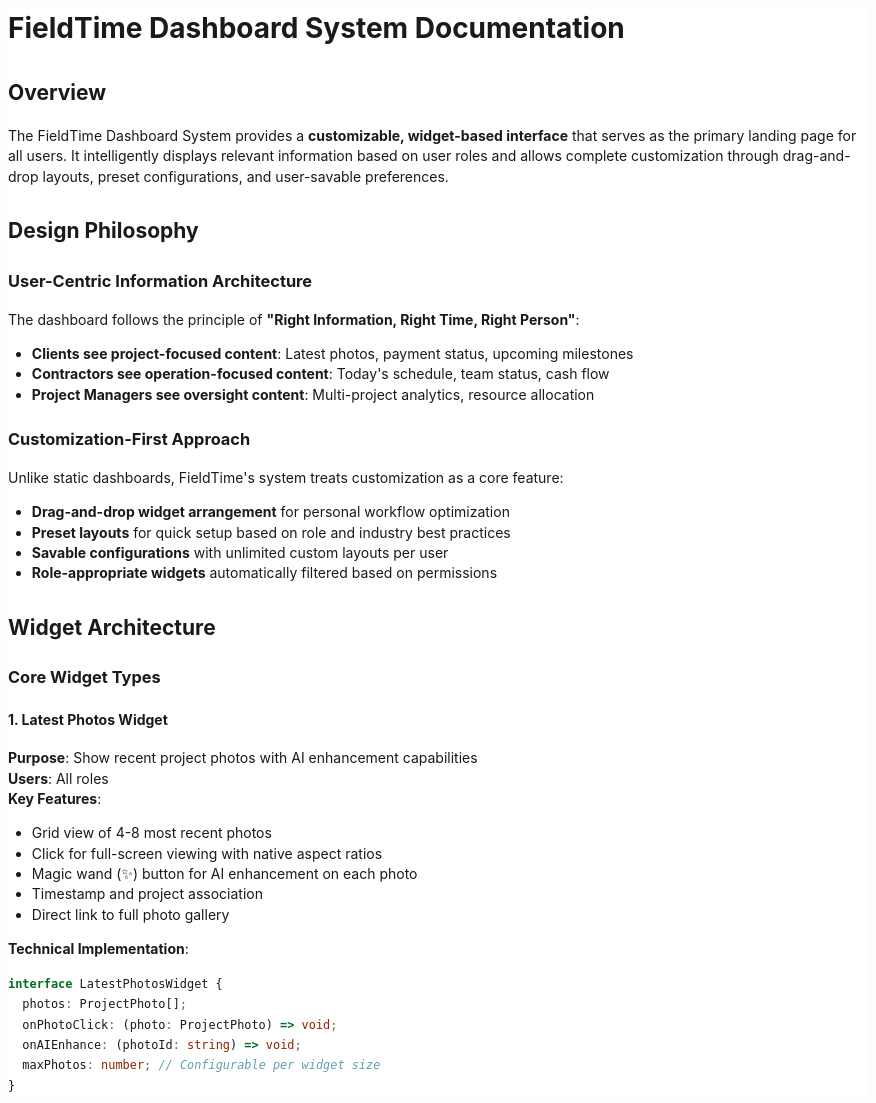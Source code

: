 # FieldTime Dashboard System Documentation

## Overview

The FieldTime Dashboard System provides a **customizable, widget-based interface** that serves as the primary landing page for all users. It intelligently displays relevant information based on user roles and allows complete customization through drag-and-drop layouts, preset configurations, and user-savable preferences.

## Design Philosophy

### User-Centric Information Architecture
The dashboard follows the principle of **"Right Information, Right Time, Right Person"**:

- **Clients see project-focused content**: Latest photos, payment status, upcoming milestones
- **Contractors see operation-focused content**: Today's schedule, team status, cash flow
- **Project Managers see oversight content**: Multi-project analytics, resource allocation

### Customization-First Approach
Unlike static dashboards, FieldTime's system treats customization as a core feature:
- **Drag-and-drop widget arrangement** for personal workflow optimization
- **Preset layouts** for quick setup based on role and industry best practices
- **Savable configurations** with unlimited custom layouts per user
- **Role-appropriate widgets** automatically filtered based on permissions

## Widget Architecture

### Core Widget Types

#### **1. Latest Photos Widget**
**Purpose**: Show recent project photos with AI enhancement capabilities  
**Users**: All roles  
**Key Features**:
- Grid view of 4-8 most recent photos
- Click for full-screen viewing with native aspect ratios
- Magic wand (✨) button for AI enhancement on each photo
- Timestamp and project association
- Direct link to full photo gallery

**Technical Implementation**:
```typescript
interface LatestPhotosWidget {
  photos: ProjectPhoto[];
  onPhotoClick: (photo: ProjectPhoto) => void;
  onAIEnhance: (photoId: string) => void;
  maxPhotos: number; // Configurable per widget size
}
```
